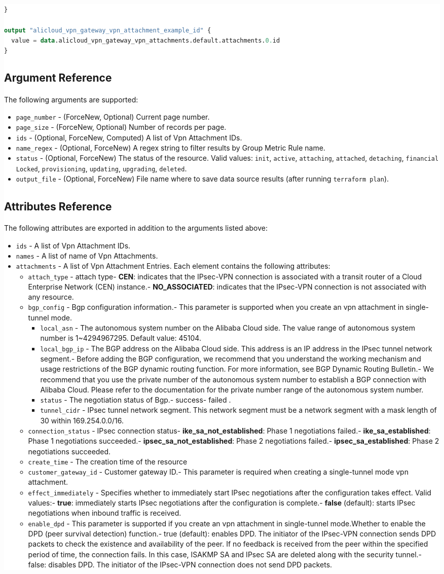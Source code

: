 ```terraform
}

output "alicloud_vpn_gateway_vpn_attachment_example_id" {
  value = data.alicloud_vpn_gateway_vpn_attachments.default.attachments.0.id
}
```

## Argument Reference

The following arguments are supported:
* `page_number` - (ForceNew, Optional) Current page number.
* `page_size` - (ForceNew, Optional) Number of records per page.
* `ids` - (Optional, ForceNew, Computed) A list of Vpn Attachment IDs.
* `name_regex` - (Optional, ForceNew) A regex string to filter results by Group Metric Rule name.
* `status` - (Optional, ForceNew) The status of the resource. Valid values: `init`, `active`, `attaching`, `attached`, `detaching`, `financialLocked`, `provisioning`, `updating`, `upgrading`, `deleted`.
* `output_file` - (Optional, ForceNew) File name where to save data source results (after running `terraform plan`).


## Attributes Reference

The following attributes are exported in addition to the arguments listed above:
* `ids` - A list of Vpn Attachment IDs.
* `names` - A list of name of Vpn Attachments.
* `attachments` - A list of Vpn Attachment Entries. Each element contains the following attributes:
  * `attach_type` - attach type- **CEN**: indicates that the IPsec-VPN connection is associated with a transit router of a Cloud Enterprise Network (CEN) instance.- **NO_ASSOCIATED**: indicates that the IPsec-VPN connection is not associated with any resource.
  * `bgp_config` - Bgp configuration information.- This parameter is supported when you create an vpn attachment in single-tunnel mode.
    * `local_asn` - The autonomous system number on the Alibaba Cloud side. The value range of autonomous system number is 1~4294967295. Default value: 45104.
    * `local_bgp_ip` - The BGP address on the Alibaba Cloud side. This address is an IP address in the IPsec tunnel network segment.- Before adding the BGP configuration, we recommend that you understand the working mechanism and usage restrictions of the BGP dynamic routing function. For more information, see BGP Dynamic Routing Bulletin.- We recommend that you use the private number of the autonomous system number to establish a BGP connection with Alibaba Cloud. Please refer to the documentation for the private number range of the autonomous system number.
    * `status` - The negotiation status of Bgp.- success- failed .
    * `tunnel_cidr` - IPsec tunnel network segment. This network segment must be a network segment with a mask length of 30 within 169.254.0.0/16.
  * `connection_status` - IPsec connection status- **ike_sa_not_established**: Phase 1 negotiations failed.- **ike_sa_established**: Phase 1 negotiations succeeded.- **ipsec_sa_not_established**: Phase 2 negotiations failed.- **ipsec_sa_established**: Phase 2 negotiations succeeded.
  * `create_time` - The creation time of the resource
  * `customer_gateway_id` - Customer gateway ID.- This parameter is required when creating a single-tunnel mode vpn attachment.
  * `effect_immediately` - Specifies whether to immediately start IPsec negotiations after the configuration takes effect. Valid values:- **true**: immediately starts IPsec negotiations after the configuration is complete.- **false** (default): starts IPsec negotiations when inbound traffic is received.
  * `enable_dpd` - This parameter is supported if you create an vpn attachment in single-tunnel mode.Whether to enable the DPD (peer survival detection) function.- true (default): enables DPD. The initiator of the IPsec-VPN connection sends DPD packets to check the existence and availability of the peer. If no feedback is received from the peer within the specified period of time, the connection fails. In this case, ISAKMP SA and IPsec SA are deleted along with the security tunnel.- false: disables DPD. The initiator of the IPsec-VPN connection does not send DPD packets.